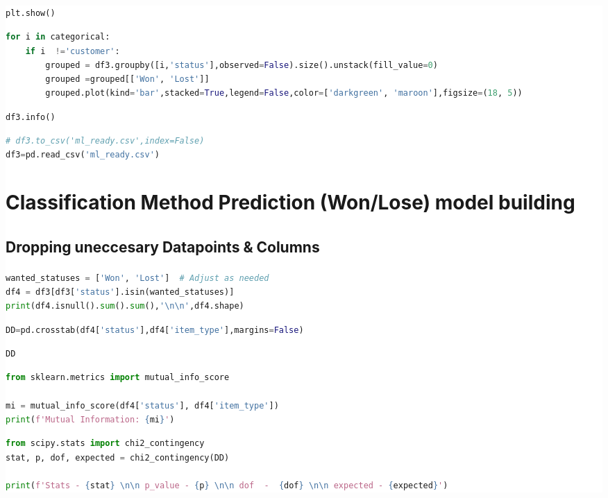 ```python
plt.show()
```

```python
for i in categorical:
    if i  !='customer':
        grouped = df3.groupby([i,'status'],observed=False).size().unstack(fill_value=0)
        grouped =grouped[['Won', 'Lost']]
        grouped.plot(kind='bar',stacked=True,legend=False,color=['darkgreen', 'maroon'],figsize=(18, 5))
```

```python
df3.info()
```

```python
# df3.to_csv('ml_ready.csv',index=False)
df3=pd.read_csv('ml_ready.csv')
```

# Classification Method  Prediction  (Won/Lose) model building


## Dropping uneccesary Datapoints & Columns

```python
wanted_statuses = ['Won', 'Lost']  # Adjust as needed
df4 = df3[df3['status'].isin(wanted_statuses)]
print(df4.isnull().sum().sum(),'\n\n',df4.shape)
```

```python
DD=pd.crosstab(df4['status'],df4['item_type'],margins=False)
```

```python
DD
```

```python
from sklearn.metrics import mutual_info_score

mi = mutual_info_score(df4['status'], df4['item_type'])
print(f'Mutual Information: {mi}')

```

```python
from scipy.stats import chi2_contingency
stat, p, dof, expected = chi2_contingency(DD)

print(f'Stats - {stat} \n\n p_value - {p} \n\n dof  -  {dof} \n\n expected - {expected}')
```
